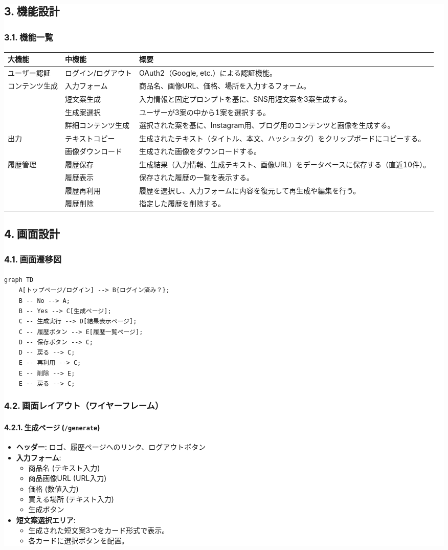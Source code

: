 ## 3. 機能設計

### 3.1. 機能一覧
| 大機能 | 中機能 | 概要 |
| :--- | :--- | :--- |
| ユーザー認証 | ログイン/ログアウト | OAuth2（Google, etc.）による認証機能。 |
| コンテンツ生成 | 入力フォーム | 商品名、画像URL、価格、場所を入力するフォーム。 |
| | 短文案生成 | 入力情報と固定プロンプトを基に、SNS用短文案を3案生成する。 |
| | 生成案選択 | ユーザーが3案の中から1案を選択する。 |
| | 詳細コンテンツ生成 | 選択された案を基に、Instagram用、ブログ用のコンテンツと画像を生成する。 |
| 出力 | テキストコピー | 生成されたテキスト（タイトル、本文、ハッシュタグ）をクリップボードにコピーする。 |
| | 画像ダウンロード | 生成された画像をダウンロードする。 |
| 履歴管理 | 履歴保存 | 生成結果（入力情報、生成テキスト、画像URL）をデータベースに保存する（直近10件）。 |
| | 履歴表示 | 保存された履歴の一覧を表示する。 |
| | 履歴再利用 | 履歴を選択し、入力フォームに内容を復元して再生成や編集を行う。 |
| | 履歴削除 | 指定した履歴を削除する。 |

## 4. 画面設計

### 4.1. 画面遷移図
```mermaid
graph TD
    A[トップページ/ログイン] --> B{ログイン済み？};
    B -- No --> A;
    B -- Yes --> C[生成ページ];
    C -- 生成実行 --> D[結果表示ページ];
    C -- 履歴ボタン --> E[履歴一覧ページ];
    D -- 保存ボタン --> C;
    D -- 戻る --> C;
    E -- 再利用 --> C;
    E -- 削除 --> E;
    E -- 戻る --> C;
```

### 4.2. 画面レイアウト（ワイヤーフレーム）

#### 4.2.1. 生成ページ (`/generate`)
*   **ヘッダー**: ロゴ、履歴ページへのリンク、ログアウトボタン
*   **入力フォーム**:
    *   商品名 (テキスト入力)
    *   商品画像URL (URL入力)
    *   価格 (数値入力)
    *   買える場所 (テキスト入力)
    *   生成ボタン
*   **短文案選択エリア**:
    *   生成された短文案3つをカード形式で表示。
    *   各カードに選択ボタンを配置。
